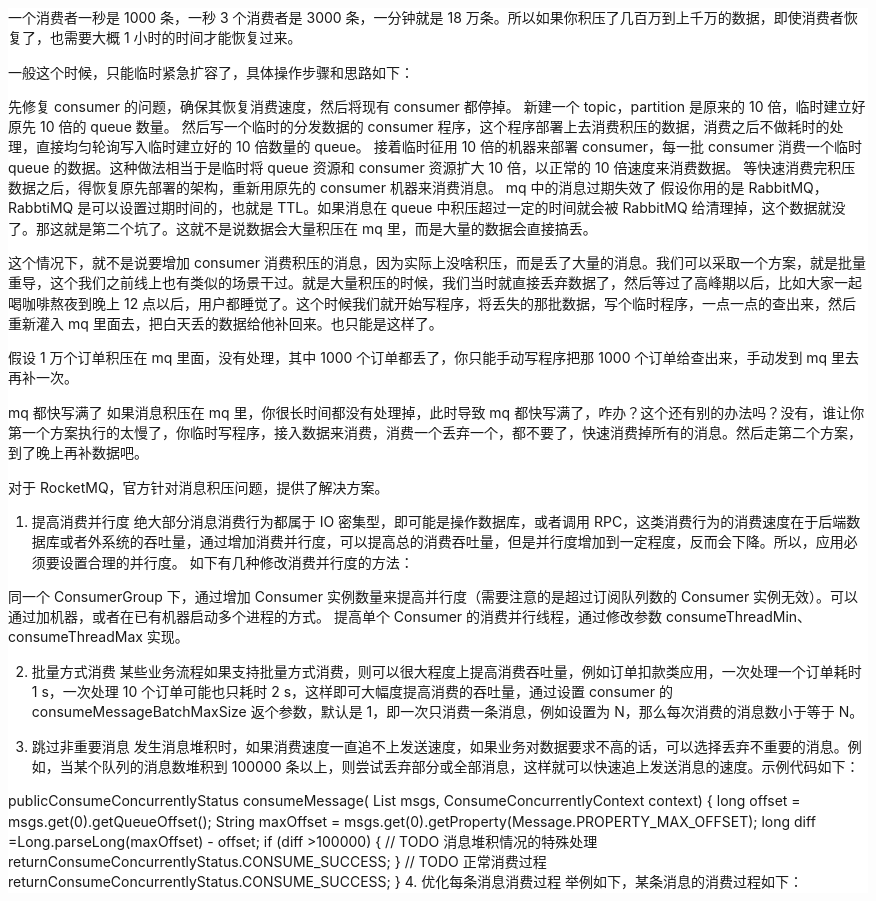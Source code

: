 一个消费者一秒是 1000 条，一秒 3 个消费者是 3000 条，一分钟就是 18 万条。所以如果你积压了几百万到上千万的数据，即使消费者恢复了，也需要大概 1 小时的时间才能恢复过来。

一般这个时候，只能临时紧急扩容了，具体操作步骤和思路如下：

先修复 consumer 的问题，确保其恢复消费速度，然后将现有 consumer 都停掉。
新建一个 topic，partition 是原来的 10 倍，临时建立好原先 10 倍的 queue 数量。
然后写一个临时的分发数据的 consumer 程序，这个程序部署上去消费积压的数据，消费之后不做耗时的处理，直接均匀轮询写入临时建立好的 10 倍数量的 queue。
接着临时征用 10 倍的机器来部署 consumer，每一批 consumer 消费一个临时 queue 的数据。这种做法相当于是临时将 queue 资源和 consumer 资源扩大 10 倍，以正常的 10 倍速度来消费数据。
等快速消费完积压数据之后，得恢复原先部署的架构，重新用原先的 consumer 机器来消费消息。
mq 中的消息过期失效了
假设你用的是 RabbitMQ，RabbtiMQ 是可以设置过期时间的，也就是 TTL。如果消息在 queue 中积压超过一定的时间就会被 RabbitMQ 给清理掉，这个数据就没了。那这就是第二个坑了。这就不是说数据会大量积压在 mq 里，而是大量的数据会直接搞丢。

这个情况下，就不是说要增加 consumer 消费积压的消息，因为实际上没啥积压，而是丢了大量的消息。我们可以采取一个方案，就是批量重导，这个我们之前线上也有类似的场景干过。就是大量积压的时候，我们当时就直接丢弃数据了，然后等过了高峰期以后，比如大家一起喝咖啡熬夜到晚上 12 点以后，用户都睡觉了。这个时候我们就开始写程序，将丢失的那批数据，写个临时程序，一点一点的查出来，然后重新灌入 mq 里面去，把白天丢的数据给他补回来。也只能是这样了。

假设 1 万个订单积压在 mq 里面，没有处理，其中 1000 个订单都丢了，你只能手动写程序把那 1000 个订单给查出来，手动发到 mq 里去再补一次。

mq 都快写满了
如果消息积压在 mq 里，你很长时间都没有处理掉，此时导致 mq 都快写满了，咋办？这个还有别的办法吗？没有，谁让你第一个方案执行的太慢了，你临时写程序，接入数据来消费，消费一个丢弃一个，都不要了，快速消费掉所有的消息。然后走第二个方案，到了晚上再补数据吧。

对于 RocketMQ，官方针对消息积压问题，提供了解决方案。

1. 提高消费并行度
绝大部分消息消费行为都属于 IO 密集型，即可能是操作数据库，或者调用 RPC，这类消费行为的消费速度在于后端数据库或者外系统的吞吐量，通过增加消费并行度，可以提高总的消费吞吐量，但是并行度增加到一定程度，反而会下降。所以，应用必须要设置合理的并行度。 如下有几种修改消费并行度的方法：

同一个 ConsumerGroup 下，通过增加 Consumer 实例数量来提高并行度（需要注意的是超过订阅队列数的 Consumer 实例无效）。可以通过加机器，或者在已有机器启动多个进程的方式。 提高单个 Consumer 的消费并行线程，通过修改参数 consumeThreadMin、consumeThreadMax 实现。

2. 批量方式消费
某些业务流程如果支持批量方式消费，则可以很大程度上提高消费吞吐量，例如订单扣款类应用，一次处理一个订单耗时 1 s，一次处理 10 个订单可能也只耗时 2 s，这样即可大幅度提高消费的吞吐量，通过设置 consumer 的 consumeMessageBatchMaxSize 返个参数，默认是 1，即一次只消费一条消息，例如设置为 N，那么每次消费的消息数小于等于 N。

3. 跳过非重要消息
发生消息堆积时，如果消费速度一直追不上发送速度，如果业务对数据要求不高的话，可以选择丢弃不重要的消息。例如，当某个队列的消息数堆积到 100000 条以上，则尝试丢弃部分或全部消息，这样就可以快速追上发送消息的速度。示例代码如下：

publicConsumeConcurrentlyStatus consumeMessage(
            List<MessageExt> msgs,
            ConsumeConcurrentlyContext context) {
    long offset = msgs.get(0).getQueueOffset();
    String maxOffset =
            msgs.get(0).getProperty(Message.PROPERTY_MAX_OFFSET);
    long diff =Long.parseLong(maxOffset) - offset;
    if (diff >100000) {
        // TODO 消息堆积情况的特殊处理returnConsumeConcurrentlyStatus.CONSUME_SUCCESS;
    }
    // TODO 正常消费过程returnConsumeConcurrentlyStatus.CONSUME_SUCCESS;
}
4. 优化每条消息消费过程
举例如下，某条消息的消费过程如下：

